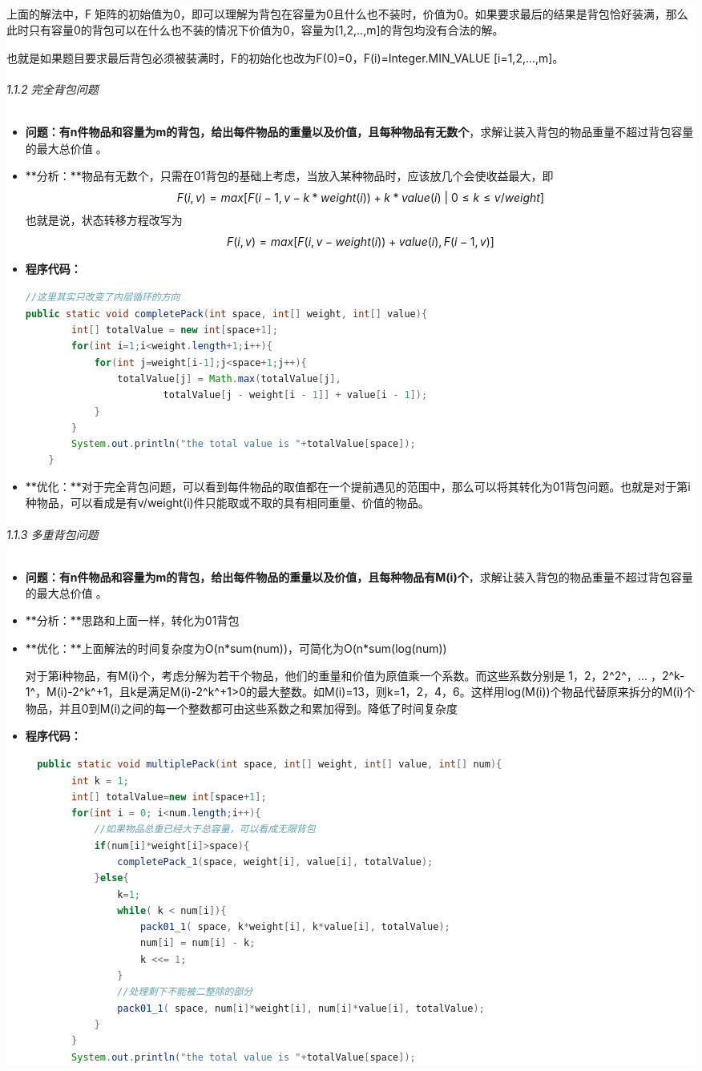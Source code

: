   上面的解法中，F 矩阵的初始值为0，即可以理解为背包在容量为0且什么也不装时，价值为0。如果要求最后的结果是背包恰好装满，那么此时只有容量0的背包可以在什么也不装的情况下价值为0，容量为[1,2,..,m]的背包均没有合法的解。

  也就是如果题目要求最后背包必须被装满时，F的初始化也改为F(0)=0，F(i)=Integer.MIN_VALUE [i=1,2,...,m]。

###### 1.1.2 完全背包问题

* **问题：**有n件物品和容量为m的背包，给出每件物品的重量以及价值，且**每种物品有无数个**，求解让装入背包的物品重量不超过背包容量的最大总价值 。

* **分析：**物品有无数个，只需在01背包的基础上考虑，当放入某种物品时，应该放几个会使收益最大，即
  $$
  F(i,v)=max{\left[F(i-1,v-k*weight(i))+k*value(i)  \ |\ 0\leq k\leq v/weight\right ]}
  $$
也就是说，状态转移方程改写为
  $$
  F(i,v)=max{\left[F(i,v-weight(i))+value(i), F(i-1,v)\right ]}
  $$
  
* **程序代码：**

  ```java
  //这里其实只改变了内层循环的方向
  public static void completePack(int space, int[] weight, int[] value){
          int[] totalValue = new int[space+1];
          for(int i=1;i<weight.length+1;i++){
              for(int j=weight[i-1];j<space+1;j++){
                  totalValue[j] = Math.max(totalValue[j],
                          totalValue[j - weight[i - 1]] + value[i - 1]);
              }
          }
          System.out.println("the total value is "+totalValue[space]);
      }
  ```

* **优化：**对于完全背包问题，可以看到每件物品的取值都在一个提前遇见的范围中，那么可以将其转化为01背包问题。也就是对于第i种物品，可以看成是有v/weight(i)件只能取或不取的具有相同重量、价值的物品。

###### 1.1.3 多重背包问题

* **问题：**有n件物品和容量为m的背包，给出每件物品的重量以及价值，且**每种物品有M(i)个**，求解让装入背包的物品重量不超过背包容量的最大总价值 。

* **分析：**思路和上面一样，转化为01背包

* **优化：**上面解法的时间复杂度为O(n\*sum(num))，可简化为O(n\*sum(log(num))

  对于第i种物品，有M(i)个，考虑分解为若干个物品，他们的重量和价值为原值乘一个系数。而这些系数分别是 1，2，2^2^，... ，2^k-1^，M(i)-2^k^+1，且k是满足M(i)-2^k^+1>0的最大整数。如M(i)=13，则k=1，2，4，6。这样用log(M(i))个物品代替原来拆分的M(i)个物品，并且0到M(i)之间的每一个整数都可由这些系数之和累加得到。降低了时间复杂度

* **程序代码：**

  ```java
  	public static void multiplePack(int space, int[] weight, int[] value, int[] num){
          int k = 1;
          int[] totalValue=new int[space+1];
          for(int i = 0; i<num.length;i++){
              //如果物品总重已经大于总容量，可以看成无限背包
              if(num[i]*weight[i]>space){
                  completePack_1(space, weight[i], value[i], totalValue);
              }else{
                  k=1;
                  while( k < num[i]){
                      pack01_1( space, k*weight[i], k*value[i], totalValue);
                      num[i] = num[i] - k;
                      k <<= 1;
                  }
                  //处理剩下不能被二整除的部分
                  pack01_1( space, num[i]*weight[i], num[i]*value[i], totalValue);
              }
          }
          System.out.println("the total value is "+totalValue[space]);
  ```